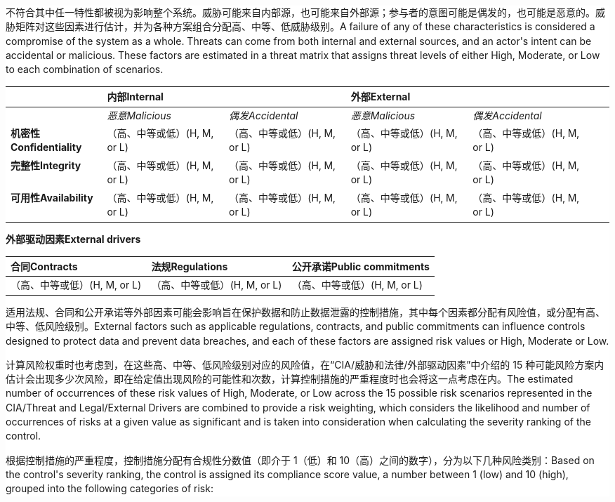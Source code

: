<span data-ttu-id="fe4a8-p140">不符合其中任一特性都被视为影响整个系统。威胁可能来自内部源，也可能来自外部源；参与者的意图可能是偶发的，也可能是恶意的。威胁矩阵对这些因素进行估计，并为各种方案组合分配高、中等、低威胁级别。</span><span class="sxs-lookup"><span data-stu-id="fe4a8-p140">A failure of any of these characteristics is considered a compromise of the system as a whole. Threats can come from both internal and external sources, and an actor's intent can be accidental or malicious. These factors are estimated in a threat matrix that assigns threat levels of either High, Moderate, or Low to each combination of scenarios.</span></span>

||<span data-ttu-id="fe4a8-310">**内部**</span><span class="sxs-lookup"><span data-stu-id="fe4a8-310">**Internal**</span></span><br/>||<span data-ttu-id="fe4a8-311">**外部**</span><span class="sxs-lookup"><span data-stu-id="fe4a8-311">**External**</span></span><br/>||||
|:-----|:-----|:-----|:-----|:-----|:-----|:-----|
||<span data-ttu-id="fe4a8-312">*恶意*</span><span class="sxs-lookup"><span data-stu-id="fe4a8-312">*Malicious*</span></span><br/>|<span data-ttu-id="fe4a8-313">*偶发*</span><span class="sxs-lookup"><span data-stu-id="fe4a8-313">*Accidental*</span></span><br/>|<span data-ttu-id="fe4a8-314">*恶意*</span><span class="sxs-lookup"><span data-stu-id="fe4a8-314">*Malicious*</span></span><br/>|<span data-ttu-id="fe4a8-315">*偶发*</span><span class="sxs-lookup"><span data-stu-id="fe4a8-315">*Accidental*</span></span><br/>|||
|<span data-ttu-id="fe4a8-316">**机密性**</span><span class="sxs-lookup"><span data-stu-id="fe4a8-316">**Confidentiality**</span></span><br/>|<span data-ttu-id="fe4a8-317">（高、中等或低）</span><span class="sxs-lookup"><span data-stu-id="fe4a8-317">(H, M, or L)</span></span>  <br/> |<span data-ttu-id="fe4a8-318">（高、中等或低）</span><span class="sxs-lookup"><span data-stu-id="fe4a8-318">(H, M, or L)</span></span>  <br/> |<span data-ttu-id="fe4a8-319">（高、中等或低）</span><span class="sxs-lookup"><span data-stu-id="fe4a8-319">(H, M, or L)</span></span>  <br/> |<span data-ttu-id="fe4a8-320">（高、中等或低）</span><span class="sxs-lookup"><span data-stu-id="fe4a8-320">(H, M, or L)</span></span>|
|<span data-ttu-id="fe4a8-321">**完整性**</span><span class="sxs-lookup"><span data-stu-id="fe4a8-321">**Integrity**</span></span><br/>|<span data-ttu-id="fe4a8-322">（高、中等或低）</span><span class="sxs-lookup"><span data-stu-id="fe4a8-322">(H, M, or L)</span></span>  <br/> |<span data-ttu-id="fe4a8-323">（高、中等或低）</span><span class="sxs-lookup"><span data-stu-id="fe4a8-323">(H, M, or L)</span></span>  <br/> |<span data-ttu-id="fe4a8-324">（高、中等或低）</span><span class="sxs-lookup"><span data-stu-id="fe4a8-324">(H, M, or L)</span></span>  <br/> |<span data-ttu-id="fe4a8-325">（高、中等或低）</span><span class="sxs-lookup"><span data-stu-id="fe4a8-325">(H, M, or L)</span></span>|
|<span data-ttu-id="fe4a8-326">**可用性**</span><span class="sxs-lookup"><span data-stu-id="fe4a8-326">**Availability**</span></span><br/>|<span data-ttu-id="fe4a8-327">（高、中等或低）</span><span class="sxs-lookup"><span data-stu-id="fe4a8-327">(H, M, or L)</span></span>  <br/> |<span data-ttu-id="fe4a8-328">（高、中等或低）</span><span class="sxs-lookup"><span data-stu-id="fe4a8-328">(H, M, or L)</span></span>  <br/> |<span data-ttu-id="fe4a8-329">（高、中等或低）</span><span class="sxs-lookup"><span data-stu-id="fe4a8-329">(H, M, or L)</span></span>  <br/> |<span data-ttu-id="fe4a8-330">（高、中等或低）</span><span class="sxs-lookup"><span data-stu-id="fe4a8-330">(H, M, or L)</span></span>|
   
 <span data-ttu-id="fe4a8-331">**外部驱动因素**</span><span class="sxs-lookup"><span data-stu-id="fe4a8-331">**External drivers**</span></span>
  
|<span data-ttu-id="fe4a8-332">**合同**</span><span class="sxs-lookup"><span data-stu-id="fe4a8-332">**Contracts**</span></span>|<span data-ttu-id="fe4a8-333">**法规**</span><span class="sxs-lookup"><span data-stu-id="fe4a8-333">**Regulations**</span></span>|<span data-ttu-id="fe4a8-334">**公开承诺**</span><span class="sxs-lookup"><span data-stu-id="fe4a8-334">**Public commitments**</span></span>|
|:-----|:-----|:-----|
|<span data-ttu-id="fe4a8-335">（高、中等或低）</span><span class="sxs-lookup"><span data-stu-id="fe4a8-335">(H, M, or L)</span></span>  <br/> |<span data-ttu-id="fe4a8-336">（高、中等或低）</span><span class="sxs-lookup"><span data-stu-id="fe4a8-336">(H, M, or L)</span></span>  <br/> |<span data-ttu-id="fe4a8-337">（高、中等或低）</span><span class="sxs-lookup"><span data-stu-id="fe4a8-337">(H, M, or L)</span></span>  <br/> |
   
<span data-ttu-id="fe4a8-338">适用法规、合同和公开承诺等外部因素可能会影响旨在保护数据和防止数据泄露的控制措施，其中每个因素都分配有风险值，或分配有高、中等、低风险级别。</span><span class="sxs-lookup"><span data-stu-id="fe4a8-338">External factors such as applicable regulations, contracts, and public commitments can influence controls designed to protect data and prevent data breaches, and each of these factors are assigned risk values or High, Moderate or Low.</span></span>
  
<span data-ttu-id="fe4a8-339">计算风险权重时也考虑到，在这些高、中等、低风险级别对应的风险值，在“CIA/威胁和法律/外部驱动因素”中介绍的 15 种可能风险方案内估计会出现多少次风险，即在给定值出现风险的可能性和次数，计算控制措施的严重程度时也会将这一点考虑在内。</span><span class="sxs-lookup"><span data-stu-id="fe4a8-339">The estimated number of occurrences of these risk values of High, Moderate, or Low across the 15 possible risk scenarios represented in the CIA/Threat and Legal/External Drivers are combined to provide a risk weighting, which considers the likelihood and number of occurrences of risks at a given value as significant and is taken into consideration when calculating the severity ranking of the control.</span></span>
  
<span data-ttu-id="fe4a8-340">根据控制措施的严重程度，控制措施分配有合规性分数值（即介于 1（低）和 10（高）之间的数字），分为以下几种风险类别：</span><span class="sxs-lookup"><span data-stu-id="fe4a8-340">Based on the control's severity ranking, the control is assigned its compliance score value, a number between 1 (low) and 10 (high), grouped into the following categories of risk:</span></span>
  